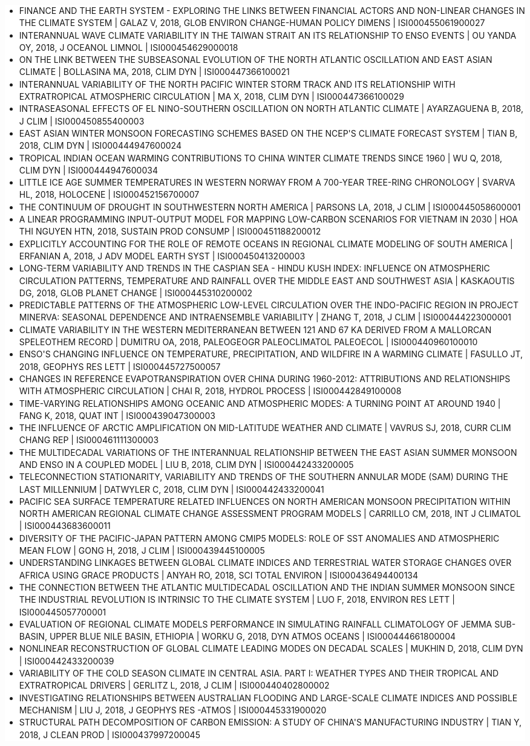 - FINANCE AND THE EARTH SYSTEM - EXPLORING THE LINKS BETWEEN FINANCIAL ACTORS AND NON-LINEAR CHANGES IN THE CLIMATE SYSTEM | GALAZ V, 2018, GLOB ENVIRON CHANGE-HUMAN POLICY DIMENS | ISI000455061900027
- INTERANNUAL WAVE CLIMATE VARIABILITY IN THE TAIWAN STRAIT AN ITS RELATIONSHIP TO ENSO EVENTS | OU YANDA OY, 2018, J OCEANOL LIMNOL | ISI000454629000018
- ON THE LINK BETWEEN THE SUBSEASONAL EVOLUTION OF THE NORTH ATLANTIC OSCILLATION AND EAST ASIAN CLIMATE | BOLLASINA MA, 2018, CLIM DYN | ISI000447366100021
- INTERANNUAL VARIABILITY OF THE NORTH PACIFIC WINTER STORM TRACK AND ITS RELATIONSHIP WITH EXTRATROPICAL ATMOSPHERIC CIRCULATION | MA X, 2018, CLIM DYN | ISI000447366100029
- INTRASEASONAL EFFECTS OF EL NINO-SOUTHERN OSCILLATION ON NORTH ATLANTIC CLIMATE | AYARZAGUENA B, 2018, J CLIM | ISI000450855400003
- EAST ASIAN WINTER MONSOON FORECASTING SCHEMES BASED ON THE NCEP'S CLIMATE FORECAST SYSTEM | TIAN B, 2018, CLIM DYN | ISI000444947600024
- TROPICAL INDIAN OCEAN WARMING CONTRIBUTIONS TO CHINA WINTER CLIMATE TRENDS SINCE 1960 | WU Q, 2018, CLIM DYN | ISI000444947600034
- LITTLE ICE AGE SUMMER TEMPERATURES IN WESTERN NORWAY FROM A 700-YEAR TREE-RING CHRONOLOGY | SVARVA HL, 2018, HOLOCENE | ISI000452156700007
- THE CONTINUUM OF DROUGHT IN SOUTHWESTERN NORTH AMERICA | PARSONS LA, 2018, J CLIM | ISI000445058600001
- A LINEAR PROGRAMMING INPUT-OUTPUT MODEL FOR MAPPING LOW-CARBON SCENARIOS FOR VIETNAM IN 2030 | HOA THI NGUYEN HTN, 2018, SUSTAIN PROD CONSUMP | ISI000451188200012
- EXPLICITLY ACCOUNTING FOR THE ROLE OF REMOTE OCEANS IN REGIONAL CLIMATE MODELING OF SOUTH AMERICA | ERFANIAN A, 2018, J ADV MODEL EARTH SYST | ISI000450413200003
- LONG-TERM VARIABILITY AND TRENDS IN THE CASPIAN SEA - HINDU KUSH INDEX: INFLUENCE ON ATMOSPHERIC CIRCULATION PATTERNS, TEMPERATURE AND RAINFALL OVER THE MIDDLE EAST AND SOUTHWEST ASIA | KASKAOUTIS DG, 2018, GLOB PLANET CHANGE | ISI000445310200002
- PREDICTABLE PATTERNS OF THE ATMOSPHERIC LOW-LEVEL CIRCULATION OVER THE INDO-PACIFIC REGION IN PROJECT MINERVA: SEASONAL DEPENDENCE AND INTRAENSEMBLE VARIABILITY | ZHANG T, 2018, J CLIM | ISI000444223000001
- CLIMATE VARIABILITY IN THE WESTERN MEDITERRANEAN BETWEEN 121 AND 67 KA DERIVED FROM A MALLORCAN SPELEOTHEM RECORD | DUMITRU OA, 2018, PALEOGEOGR PALEOCLIMATOL PALEOECOL | ISI000440960100010
- ENSO'S CHANGING INFLUENCE ON TEMPERATURE, PRECIPITATION, AND WILDFIRE IN A WARMING CLIMATE | FASULLO JT, 2018, GEOPHYS RES LETT | ISI000445727500057
- CHANGES IN REFERENCE EVAPOTRANSPIRATION OVER CHINA DURING 1960-2012: ATTRIBUTIONS AND RELATIONSHIPS WITH ATMOSPHERIC CIRCULATION | CHAI R, 2018, HYDROL PROCESS | ISI000442849100008
- TIME-VARYING RELATIONSHIPS AMONG OCEANIC AND ATMOSPHERIC MODES: A TURNING POINT AT AROUND 1940 | FANG K, 2018, QUAT INT | ISI000439047300003
- THE INFLUENCE OF ARCTIC AMPLIFICATION ON MID-LATITUDE WEATHER AND CLIMATE | VAVRUS SJ, 2018, CURR CLIM CHANG REP | ISI000461111300003
- THE MULTIDECADAL VARIATIONS OF THE INTERANNUAL RELATIONSHIP BETWEEN THE EAST ASIAN SUMMER MONSOON AND ENSO IN A COUPLED MODEL | LIU B, 2018, CLIM DYN | ISI000442433200005
- TELECONNECTION STATIONARITY, VARIABILITY AND TRENDS OF THE SOUTHERN ANNULAR MODE (SAM) DURING THE LAST MILLENNIUM | DATWYLER C, 2018, CLIM DYN | ISI000442433200041
- PACIFIC SEA SURFACE TEMPERATURE RELATED INFLUENCES ON NORTH AMERICAN MONSOON PRECIPITATION WITHIN NORTH AMERICAN REGIONAL CLIMATE CHANGE ASSESSMENT PROGRAM MODELS | CARRILLO CM, 2018, INT J CLIMATOL | ISI000443683600011
- DIVERSITY OF THE PACIFIC-JAPAN PATTERN AMONG CMIP5 MODELS: ROLE OF SST ANOMALIES AND ATMOSPHERIC MEAN FLOW | GONG H, 2018, J CLIM | ISI000439445100005
- UNDERSTANDING LINKAGES BETWEEN GLOBAL CLIMATE INDICES AND TERRESTRIAL WATER STORAGE CHANGES OVER AFRICA USING GRACE PRODUCTS | ANYAH RO, 2018, SCI TOTAL ENVIRON | ISI000436494400134
- THE CONNECTION BETWEEN THE ATLANTIC MULTIDECADAL OSCILLATION AND THE INDIAN SUMMER MONSOON SINCE THE INDUSTRIAL REVOLUTION IS INTRINSIC TO THE CLIMATE SYSTEM | LUO F, 2018, ENVIRON RES LETT | ISI000445057700001
- EVALUATION OF REGIONAL CLIMATE MODELS PERFORMANCE IN SIMULATING RAINFALL CLIMATOLOGY OF JEMMA SUB-BASIN, UPPER BLUE NILE BASIN, ETHIOPIA | WORKU G, 2018, DYN ATMOS OCEANS | ISI000444661800004
- NONLINEAR RECONSTRUCTION OF GLOBAL CLIMATE LEADING MODES ON DECADAL SCALES | MUKHIN D, 2018, CLIM DYN | ISI000442433200039
- VARIABILITY OF THE COLD SEASON CLIMATE IN CENTRAL ASIA. PART I: WEATHER TYPES AND THEIR TROPICAL AND EXTRATROPICAL DRIVERS | GERLITZ L, 2018, J CLIM | ISI000440402800002
- INVESTIGATING RELATIONSHIPS BETWEEN AUSTRALIAN FLOODING AND LARGE-SCALE CLIMATE INDICES AND POSSIBLE MECHANISM | LIU J, 2018, J GEOPHYS RES -ATMOS | ISI000445331900020
- STRUCTURAL PATH DECOMPOSITION OF CARBON EMISSION: A STUDY OF CHINA'S MANUFACTURING INDUSTRY | TIAN Y, 2018, J CLEAN PROD | ISI000437997200045